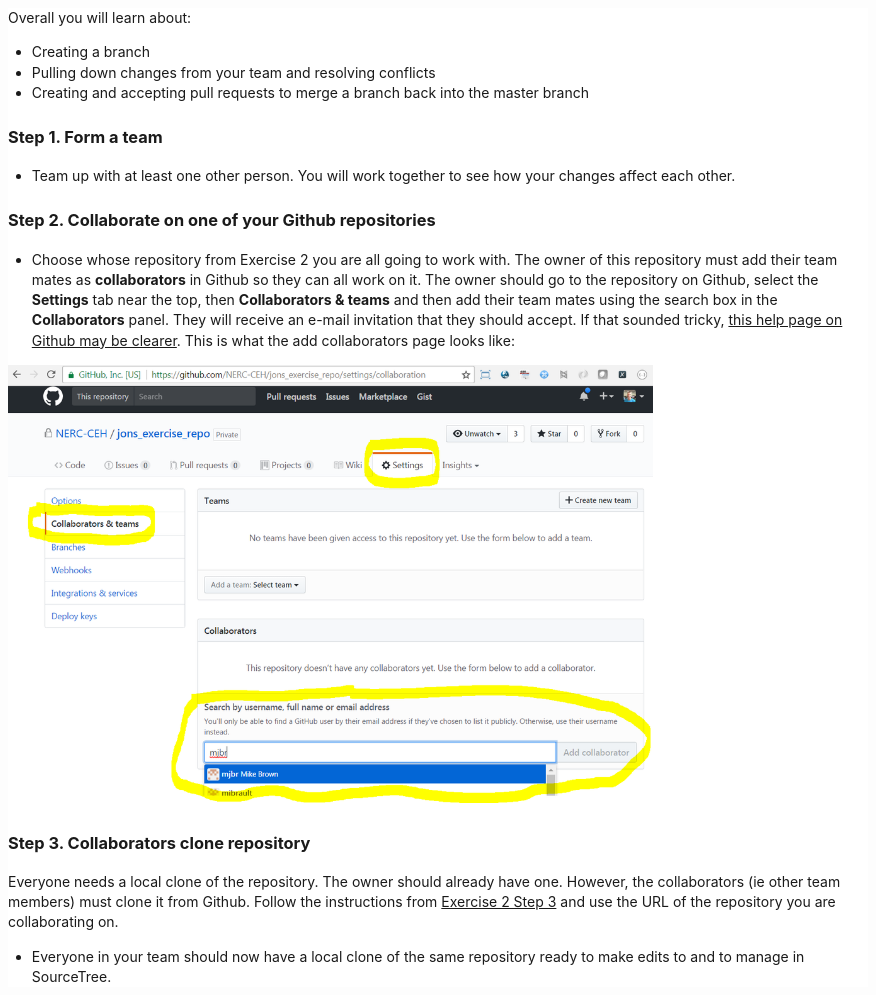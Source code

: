 Overall you will learn about:
 - Creating a branch
 - Pulling down changes from your team and resolving conflicts
 - Creating and accepting pull requests to merge a branch back into the master branch

### Step 1.  Form a team
- Team up with at least one other person.  You will work together to see how your changes affect each other.

###  Step 2.  Collaborate on one of your Github repositories 
- Choose whose repository from Exercise 2 you are all going to work with.  The owner of this repository must add their team mates as **collaborators** in Github so they can all work on it.  The owner should go to the repository on Github, select the **Settings** tab near the top, then **Collaborators & teams** and then add their team mates using the search box in the **Collaborators** panel.  They will receive an e-mail invitation that they should accept.  If that sounded tricky, [this help page on Github may be clearer](https://help.github.com/articles/inviting-collaborators-to-a-personal-repository/).  This is what the add collaborators page looks like:

<img src="images/ex3_add_collaborator.png" width="75%">

###  Step 3.  Collaborators clone repository
Everyone needs a local clone of the repository.  The owner should already have one.  However, the collaborators (ie other team members) must clone it from Github.  Follow the instructions from [Exercise 2 Step 3](https://nerc-ceh.github.io/version_control/exercise2#step-3--download-clone-the-github-repository) and use the URL of the repository you are collaborating on.
- Everyone in your team should now have a local clone of the same repository ready to make edits to and to manage in SourceTree.
